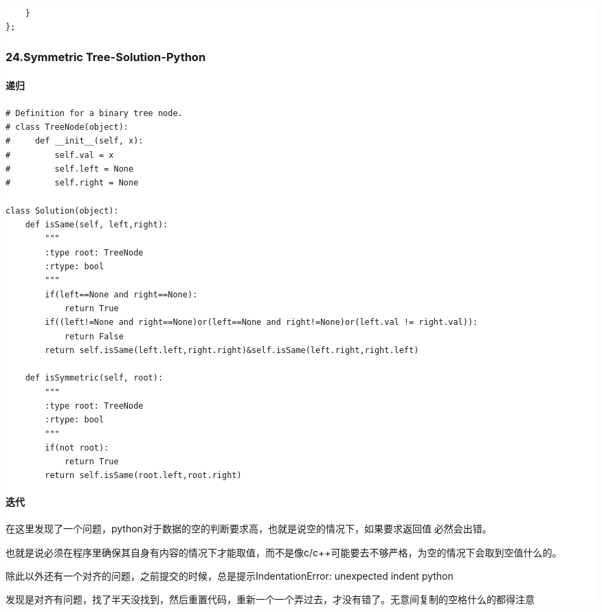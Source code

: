 	    }
	};
	
### 24.Symmetric Tree-Solution-Python

#### 递归

	# Definition for a binary tree node.
	# class TreeNode(object):
	#     def __init__(self, x):
	#         self.val = x
	#         self.left = None
	#         self.right = None
	
	class Solution(object):
	    def isSame(self, left,right):
	        """
	        :type root: TreeNode
	        :rtype: bool
	        """
	        if(left==None and right==None):
	            return True
	        if((left!=None and right==None)or(left==None and right!=None)or(left.val != right.val)):
	            return False
	        return self.isSame(left.left,right.right)&self.isSame(left.right,right.left)
	        
	    def isSymmetric(self, root):
	        """
	        :type root: TreeNode
	        :rtype: bool
	        """
	        if(not root):
	            return True
	        return self.isSame(root.left,root.right)

#### 迭代

在这里发现了一个问题，python对于数据的空的判断要求高，也就是说空的情况下，如果要求返回值 必然会出错。

也就是说必须在程序里确保其自身有内容的情况下才能取值，而不是像c/c++可能要去不够严格，为空的情况下会取到空值什么的。

除此以外还有一个对齐的问题，之前提交的时候，总是提示IndentationError: unexpected indent python

发现是对齐有问题，找了半天没找到，然后重置代码，重新一个一个弄过去，才没有错了。无意间复制的空格什么的都得注意
